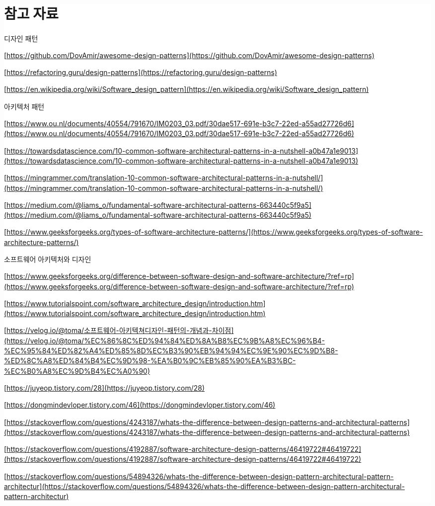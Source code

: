 # 참고 자료

디자인 패턴

[https://github.com/DovAmir/awesome-design-patterns](https://github.com/DovAmir/awesome-design-patterns)

[https://refactoring.guru/design-patterns](https://refactoring.guru/design-patterns)

[https://en.wikipedia.org/wiki/Software_design_pattern](https://en.wikipedia.org/wiki/Software_design_pattern)

아키텍처 패턴

[https://www.ou.nl/documents/40554/791670/IM0203_03.pdf/30dae517-691e-b3c7-22ed-a55ad27726d6](https://www.ou.nl/documents/40554/791670/IM0203_03.pdf/30dae517-691e-b3c7-22ed-a55ad27726d6)

[https://towardsdatascience.com/10-common-software-architectural-patterns-in-a-nutshell-a0b47a1e9013](https://towardsdatascience.com/10-common-software-architectural-patterns-in-a-nutshell-a0b47a1e9013)

[https://mingrammer.com/translation-10-common-software-architectural-patterns-in-a-nutshell/](https://mingrammer.com/translation-10-common-software-architectural-patterns-in-a-nutshell/)

[https://medium.com/@liams_o/fundamental-software-architectural-patterns-663440c5f9a5](https://medium.com/@liams_o/fundamental-software-architectural-patterns-663440c5f9a5)

[https://www.geeksforgeeks.org/types-of-software-architecture-patterns/](https://www.geeksforgeeks.org/types-of-software-architecture-patterns/)

소프트웨어 아키텍처와 디자인

[https://www.geeksforgeeks.org/difference-between-software-design-and-software-architecture/?ref=rp](https://www.geeksforgeeks.org/difference-between-software-design-and-software-architecture/?ref=rp)

[https://www.tutorialspoint.com/software_architecture_design/introduction.htm](https://www.tutorialspoint.com/software_architecture_design/introduction.htm)

[https://velog.io/@toma/소프트웨어-아키텍쳐디자인-패턴의-개념과-차이점](https://velog.io/@toma/%EC%86%8C%ED%94%84%ED%8A%B8%EC%9B%A8%EC%96%B4-%EC%95%84%ED%82%A4%ED%85%8D%EC%B3%90%EB%94%94%EC%9E%90%EC%9D%B8-%ED%8C%A8%ED%84%B4%EC%9D%98-%EA%B0%9C%EB%85%90%EA%B3%BC-%EC%B0%A8%EC%9D%B4%EC%A0%90)

[https://juyeop.tistory.com/28](https://juyeop.tistory.com/28)

[https://dongmindevloper.tistory.com/46](https://dongmindevloper.tistory.com/46)

[https://stackoverflow.com/questions/4243187/whats-the-difference-between-design-patterns-and-architectural-patterns](https://stackoverflow.com/questions/4243187/whats-the-difference-between-design-patterns-and-architectural-patterns)

[https://stackoverflow.com/questions/4192887/software-architecture-design-patterns/46419722#46419722](https://stackoverflow.com/questions/4192887/software-architecture-design-patterns/46419722#46419722)

[https://stackoverflow.com/questions/54894326/whats-the-difference-between-design-pattern-architectural-pattern-architectur](https://stackoverflow.com/questions/54894326/whats-the-difference-between-design-pattern-architectural-pattern-architectur)
